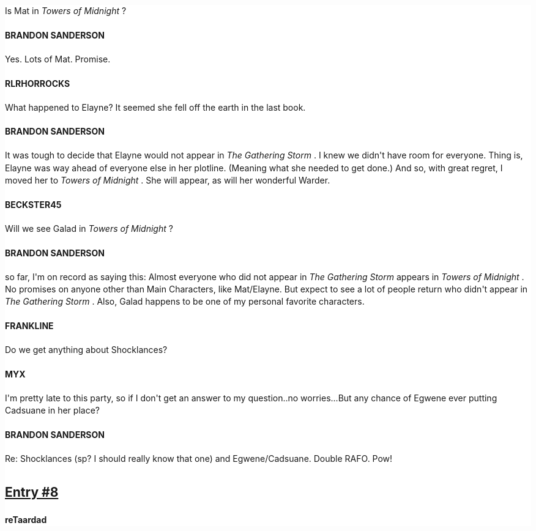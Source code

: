 Is Mat in
*Towers of Midnight*
?

#### BRANDON SANDERSON

Yes. Lots of Mat. Promise.

#### RLRHORROCKS

What happened to Elayne? It seemed she fell off the earth in the last book.

#### BRANDON SANDERSON

It was tough to decide that Elayne would not appear in
*The Gathering Storm*
. I knew we didn't have room for everyone. Thing is, Elayne was way ahead of everyone else in her plotline. (Meaning what she needed to get done.) And so, with great regret, I moved her to
*Towers of Midnight*
. She will appear, as will her wonderful Warder.

#### BECKSTER45

Will we see Galad in
*Towers of Midnight*
?

#### BRANDON SANDERSON

so far, I'm on record as saying this: Almost everyone who did not appear in
*The Gathering Storm*
appears in
*Towers of Midnight*
. No promises on anyone other than Main Characters, like Mat/Elayne. But expect to see a lot of people return who didn't appear in
*The Gathering Storm*
. Also, Galad happens to be one of my personal favorite characters.

#### FRANKLINE

Do we get anything about Shocklances?

#### MYX

I'm pretty late to this party, so if I don't get an answer to my question..no worries...But any chance of Egwene ever putting Cadsuane in her place?

#### BRANDON SANDERSON

Re: Shocklances (sp? I should really know that one) and Egwene/Cadsuane. Double RAFO. Pow!

## [Entry #8](https://www.theoryland.com/intvmain.php?i=541#8)

#### reTaardad
